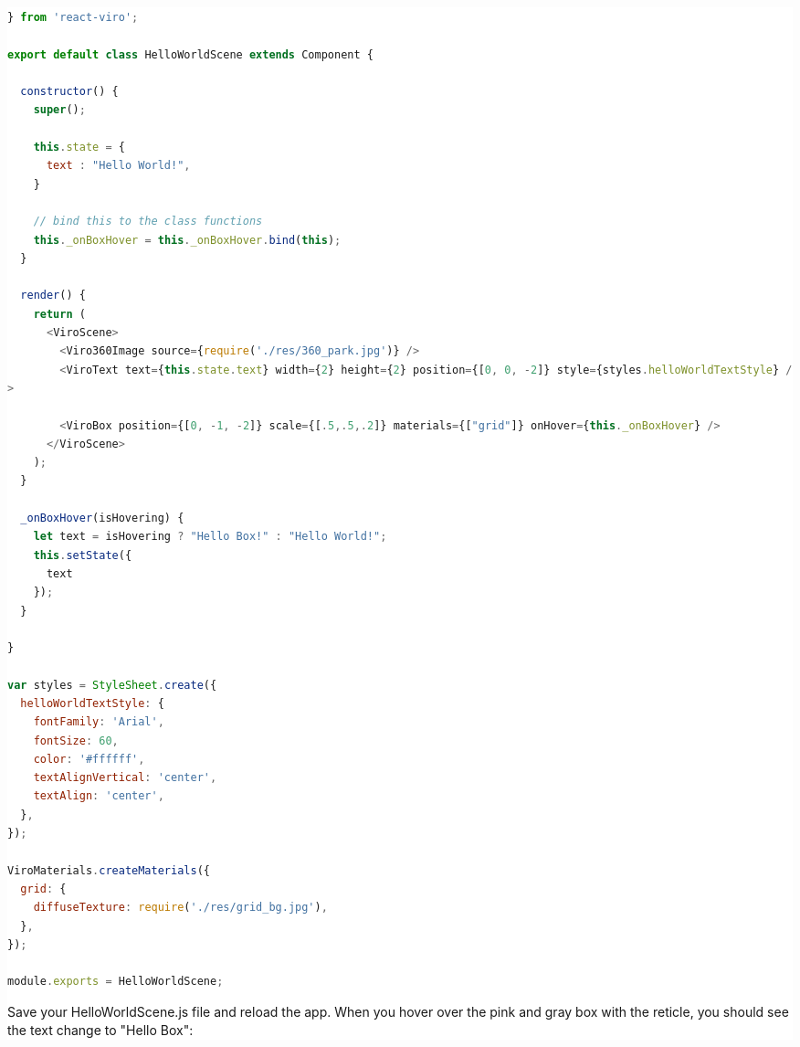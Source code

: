 ```JavaScript
} from 'react-viro';

export default class HelloWorldScene extends Component {

  constructor() {
    super();

    this.state = {
      text : "Hello World!",
    }

    // bind this to the class functions
    this._onBoxHover = this._onBoxHover.bind(this);
  }

  render() {
    return (
      <ViroScene>
        <Viro360Image source={require('./res/360_park.jpg')} />
        <ViroText text={this.state.text} width={2} height={2} position={[0, 0, -2]} style={styles.helloWorldTextStyle} />

        <ViroBox position={[0, -1, -2]} scale={[.5,.5,.2]} materials={["grid"]} onHover={this._onBoxHover} />
      </ViroScene>
    );
  }

  _onBoxHover(isHovering) {
    let text = isHovering ? "Hello Box!" : "Hello World!";
    this.setState({
      text
    });
  }

}

var styles = StyleSheet.create({
  helloWorldTextStyle: {
    fontFamily: 'Arial',
    fontSize: 60,
    color: '#ffffff',
    textAlignVertical: 'center',
    textAlign: 'center',  
  },
});

ViroMaterials.createMaterials({
  grid: {
    diffuseTexture: require('./res/grid_bg.jpg'),
  },
});

module.exports = HelloWorldScene;
```
Save your HelloWorldScene.js file and reload the app. When you hover over the pink and gray box with the reticle, you should see the text change to "Hello Box":
